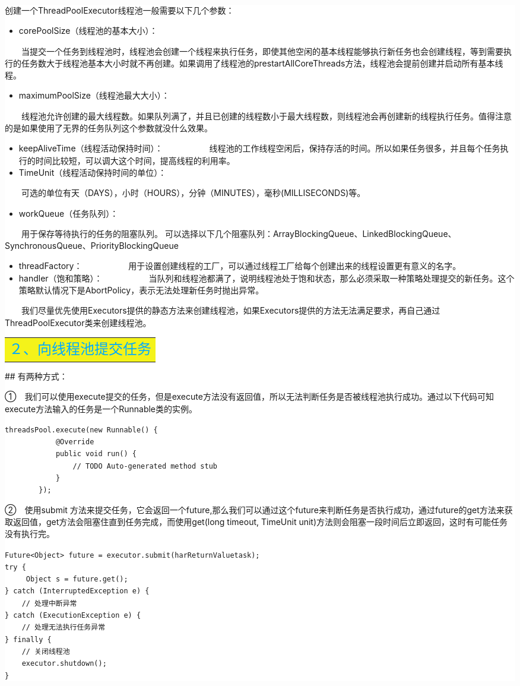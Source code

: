 创建一个ThreadPoolExecutor线程池一般需要以下几个参数：

 - corePoolSize（线程池的基本大小）：
 
  　　当提交一个任务到线程池时，线程池会创建一个线程来执行任务，即使其他空闲的基本线程能够执行新任务也会创建线程，等到需要执行的任务数大于线程池基本大小时就不再创建。如果调用了线程池的prestartAllCoreThreads方法，线程池会提前创建并启动所有基本线程。 

 - maximumPoolSize（线程池最大大小）：

　　线程池允许创建的最大线程数。如果队列满了，并且已创建的线程数小于最大线程数，则线程池会再创建新的线程执行任务。值得注意的是如果使用了无界的任务队列这个参数就没什么效果。
 
 - keepAliveTime（线程活动保持时间）：　
 　　
 　　线程池的工作线程空闲后，保持存活的时间。所以如果任务很多，并且每个任务执行的时间比较短，可以调大这个时间，提高线程的利用率。
 - TimeUnit（线程活动保持时间的单位）：
 
 　　可选的单位有天（DAYS），小时（HOURS），分钟（MINUTES），毫秒(MILLISECONDS)等。
 　　
 - workQueue（任务队列）：　

　　用于保存等待执行的任务的阻塞队列。 可以选择以下几个阻塞队列：ArrayBlockingQueue、LinkedBlockingQueue、SynchronousQueue、PriorityBlockingQueue　
　　
 - threadFactory：　
 　　
 　　用于设置创建线程的工厂，可以通过线程工厂给每个创建出来的线程设置更有意义的名字。　
 　　
 - handler（饱和策略）：　
 　　
 　　当队列和线程池都满了，说明线程池处于饱和状态，那么必须采取一种策略处理提交的新任务。这个策略默认情况下是AbortPolicy，表示无法处理新任务时抛出异常。

　　我们尽量优先使用Executors提供的静态方法来创建线程池，如果Executors提供的方法无法满足要求，再自己通过ThreadPoolExecutor类来创建线程池。

<table>
<tr>
<td bgcolor=#f4f31a>
<font color=#00aaff size=5 face="微软雅黑">
 ２、向线程池提交任务
 </font>
</td>
</tr>
</table>
##  
有两种方式：

①　我们可以使用execute提交的任务，但是execute方法没有返回值，所以无法判断任务是否被线程池执行成功。通过以下代码可知execute方法输入的任务是一个Runnable类的实例。

```
threadsPool.execute(new Runnable() {
            @Override
            public void run() {
                // TODO Auto-generated method stub
            }
        });
```

②　使用submit 方法来提交任务，它会返回一个future,那么我们可以通过这个future来判断任务是否执行成功，通过future的get方法来获取返回值，get方法会阻塞住直到任务完成，而使用get(long timeout, TimeUnit unit)方法则会阻塞一段时间后立即返回，这时有可能任务没有执行完。

```
Future<Object> future = executor.submit(harReturnValuetask);
try {
     Object s = future.get();
} catch (InterruptedException e) {
    // 处理中断异常
} catch (ExecutionException e) {
    // 处理无法执行任务异常
} finally {
    // 关闭线程池
    executor.shutdown();
}
```
